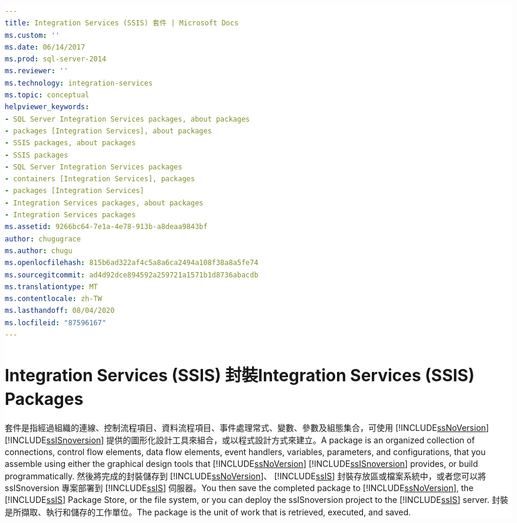 ```yaml
---
title: Integration Services (SSIS) 套件 | Microsoft Docs
ms.custom: ''
ms.date: 06/14/2017
ms.prod: sql-server-2014
ms.reviewer: ''
ms.technology: integration-services
ms.topic: conceptual
helpviewer_keywords:
- SQL Server Integration Services packages, about packages
- packages [Integration Services], about packages
- SSIS packages, about packages
- SSIS packages
- SQL Server Integration Services packages
- containers [Integration Services], packages
- packages [Integration Services]
- Integration Services packages, about packages
- Integration Services packages
ms.assetid: 9266bc64-7e1a-4e78-913b-a8deaa9843bf
author: chugugrace
ms.author: chugu
ms.openlocfilehash: 815b6ad322af4c5a8a6ca2494a108f38a8a5fe74
ms.sourcegitcommit: ad4d92dce894592a259721a1571b1d8736abacdb
ms.translationtype: MT
ms.contentlocale: zh-TW
ms.lasthandoff: 08/04/2020
ms.locfileid: "87596167"
---
```

# <a name="integration-services-ssis-packages"></a><span data-ttu-id="c47be-102">Integration Services (SSIS) 封裝</span><span class="sxs-lookup"><span data-stu-id="c47be-102">Integration Services (SSIS) Packages</span></span>
  <span data-ttu-id="c47be-103">套件是指經過組織的連線、控制流程項目、資料流程項目、事件處理常式、變數、參數及組態集合，可使用 [!INCLUDE[ssNoVersion](../includes/ssnoversion-md.md)] [!INCLUDE[ssISnoversion](../includes/ssisnoversion-md.md)] 提供的圖形化設計工具來組合，或以程式設計方式來建立。</span><span class="sxs-lookup"><span data-stu-id="c47be-103">A package is an organized collection of connections, control flow elements, data flow elements, event handlers, variables, parameters, and configurations, that you assemble using either the graphical design tools that [!INCLUDE[ssNoVersion](../includes/ssnoversion-md.md)] [!INCLUDE[ssISnoversion](../includes/ssisnoversion-md.md)] provides, or build programmatically.</span></span>  <span data-ttu-id="c47be-104">然後將完成的封裝儲存到 [!INCLUDE[ssNoVersion](../includes/ssnoversion-md.md)]、 [!INCLUDE[ssIS](../includes/ssis-md.md)] 封裝存放區或檔案系統中，或者您可以將 ssISnoversion 專案部署到 [!INCLUDE[ssIS](../includes/ssis-md.md)] 伺服器。</span><span class="sxs-lookup"><span data-stu-id="c47be-104">You then save the completed package to [!INCLUDE[ssNoVersion](../includes/ssnoversion-md.md)], the [!INCLUDE[ssIS](../includes/ssis-md.md)] Package Store, or the file system, or you can deploy the ssISnoversion project to the [!INCLUDE[ssIS](../includes/ssis-md.md)] server.</span></span> <span data-ttu-id="c47be-105">封裝是所擷取、執行和儲存的工作單位。</span><span class="sxs-lookup"><span data-stu-id="c47be-105">The package is the unit of work that is retrieved, executed, and saved.</span></span>  
  